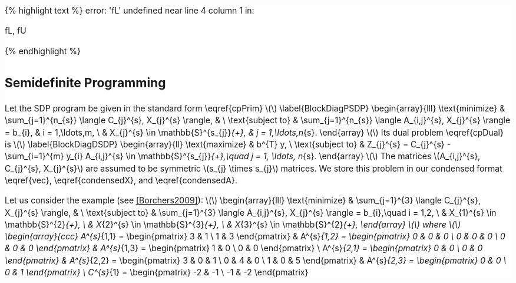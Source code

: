 {% highlight text %}
error: 'fL' undefined near line 4 column 1
	in:


fL, fU



{% endhighlight %}

## Semidefinite Programming

Let the SDP program be given in the standard form \eqref{cpPrim}
\\(\\)
\label{BlockDiagPSDP}
\begin{array}{lll}
\text{minimize}
&amp; \sum_{j=1}^{n_{s}} \langle C_{j}^{s}, X_{j}^{s} \rangle, &amp; \\
\text{subject to}
&amp; \sum_{j=1}^{n_{s}} \langle A_{i,j}^{s}, X_{j}^{s} \rangle = b_{i},
&amp; i = 1,\ldots,m, \\
&amp; X_{j}^{s} \in \mathbb{S}^{s_{j}}_{+},
&amp; j = 1,\ldots,n_{s}.
\end{array}
\\(\\)
Its dual problem \eqref{cpDual} is
\\(\\)
\label{BlockDiagDSDP}
\begin{array}{ll}
\text{maximize} &amp; b^{T} y, \\
\text{subject to}
&amp; Z_{j}^{s} = C_{j}^{s} - \sum_{i=1}^{m} y_{i} A_{i,j}^{s}
  \in \mathbb{S}^{s_{j}}_{+},\quad j = 1, \ldots, n_{s}.
\end{array}
\\(\\)
The matrices \\(A_{i,j}^{s}, C_{j}^{s}, X_{j}^{s}\\) are assumed to be
symmetric \\(s_{j} \times s_{j}\\) matrices. We store this problem in our
condensed format \eqref{vec}, \eqref{condensedX}, and \eqref{condensedA}.

Let us consider the example
(see [[Borchers2009]](/references#Borchers2009)):
\\(\\)
\begin{array}{lll}
\text{minimize}
&amp; \sum_{j=1}^{3} \langle C_{j}^{s}, X_{j}^{s} \rangle, &amp; \\
\text{subject to}
&amp; \sum_{j=1}^{3} \langle A_{i,j}^{s}, X_{j}^{s} \rangle = b_{i},\quad
     i = 1,2, \\
&amp; X_{1}^{s} \in \mathbb{S}^{2}_{+}, \\
&amp; X_{2}^{s} \in \mathbb{S}^{3}_{+}, \\
&amp; X_{3}^{s} \in \mathbb{S}^{2}_{+},
\end{array}
\\(\\)
where
\\(\\)
\begin{array}{ccc}
  A^{s}_{1,1} = \begin{pmatrix} 3 &amp; 1 \\ 1 &amp; 3 \end{pmatrix}
&amp; A^{s}_{1,2} =
  \begin{pmatrix} 0 &amp; 0 &amp; 0 \\ 0 &amp; 0 &amp; 0 \\ 0 &amp; 0 &amp; 0 \end{pmatrix}
&amp; A^{s}_{1,3} = \begin{pmatrix} 1 &amp; 0 \\ 0 &amp; 0 \end{pmatrix} \\
  A^{s}_{2,1} = \begin{pmatrix} 0 &amp; 0 \\ 0 &amp; 0 \end{pmatrix}
&amp; A^{s}_{2,2} =
  \begin{pmatrix} 3 &amp; 0 &amp; 1 \\ 0 &amp; 4 &amp; 0 \\ 1 &amp; 0 &amp; 5 \end{pmatrix}
&amp; A^{s}_{2,3} = \begin{pmatrix} 0 &amp; 0 \\ 0 &amp; 1 \end{pmatrix} \\
  C^{s}_{1} = \begin{pmatrix} -2 &amp; -1 \\ -1 &amp; -2 \end{pmatrix}